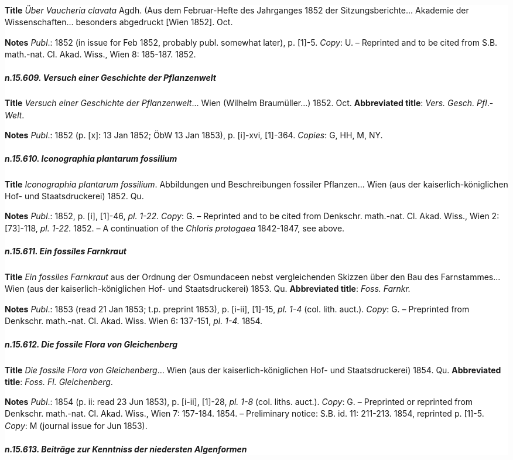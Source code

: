 **Title**
*Über Vaucheria clavata* Agdh. (Aus dem Februar-Hefte des Jahrganges 1852 der Sitzungsberichte... Akademie der Wissenschaften... besonders abgedruckt \[Wien 1852\]. Oct.

**Notes**
*Publ*.: 1852 (in issue for Feb 1852, probably publ. somewhat later), p. \[1\]-5. *Copy*: U. – Reprinted and to be cited from S.B. math.-nat. Cl. Akad. Wiss., Wien 8: 185-187. 1852.

##### n.15.609. Versuch einer Geschichte der Pflanzenwelt

**Title**
*Versuch einer Geschichte der Pflanzenwelt*... Wien (Wilhelm Braumüller...) 1852. Oct.
**Abbreviated title**: *Vers. Gesch. Pfl*.-*Welt*.

**Notes**
*Publ*.: 1852 (p. \[x\]: 13 Jan 1852; ÖbW 13 Jan 1853), p. \[i\]-xvi, \[1\]-364. *Copies*: G, HH, M, NY.

##### n.15.610. Iconographia plantarum fossilium

**Title**
*Iconographia plantarum fossilium*. Abbildungen und Beschreibungen fossiler Pflanzen... Wien (aus der kaiserlich-königlichen Hof- und Staatsdruckerei) 1852. Qu.

**Notes**
*Publ*.: 1852, p. \[i\], \[1\]-46, *pl. 1-22. Copy*: G. – Reprinted and to be cited from Denkschr. math.-nat. Cl. Akad. Wiss., Wien 2: \[73\]-118, *pl. 1-22.* 1852. – A continuation of the *Chloris protogaea* 1842-1847, see above.

##### n.15.611. Ein fossiles Farnkraut

**Title**
*Ein fossiles Farnkraut* aus der Ordnung der Osmundaceen nebst vergleichenden Skizzen über den Bau des Farnstammes... Wien (aus der kaiserlich-königlichen Hof- und Staatsdruckerei) 1853. Qu.
**Abbreviated title**: *Foss. Farnkr.*

**Notes**
*Publ*.: 1853 (read 21 Jan 1853; t.p. preprint 1853), p. \[i-ii\], \[1\]-15, *pl. 1-4* (col. lith. auct.). *Copy*: G. – Preprinted from Denkschr. math.-nat. Cl. Akad. Wiss. Wien 6: 137-151, *pl. 1-4.* 1854.

##### n.15.612. Die fossile Flora von Gleichenberg

**Title**
*Die fossile Flora von Gleichenberg*... Wien (aus der kaiserlich-königlichen Hof- und Staatsdruckerei) 1854. Qu.
**Abbreviated title**: *Foss. Fl. Gleichenberg*.

**Notes**
*Publ*.: 1854 (p. ii: read 23 Jun 1853), p. \[i-ii\], \[1\]-28, *pl. 1-8* (col. liths. auct.). *Copy*: G. – Preprinted or reprinted from Denkschr. math.-nat. Cl. Akad. Wiss., Wien 7: 157-184. 1854. – Preliminary notice: S.B. id. 11: 211-213. 1854, reprinted p. \[1\]-5. *Copy*: M (journal issue for Jun 1853).

##### n.15.613. Beiträge zur Kenntniss der niedersten Algenformen
